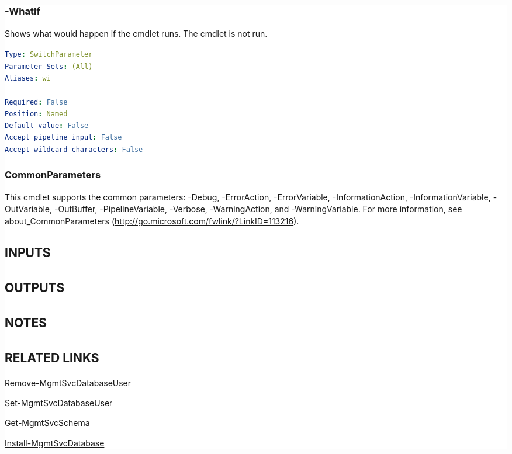 ### -WhatIf
Shows what would happen if the cmdlet runs.
The cmdlet is not run.

```yaml
Type: SwitchParameter
Parameter Sets: (All)
Aliases: wi

Required: False
Position: Named
Default value: False
Accept pipeline input: False
Accept wildcard characters: False
```

### CommonParameters
This cmdlet supports the common parameters: -Debug, -ErrorAction, -ErrorVariable, -InformationAction, -InformationVariable, -OutVariable, -OutBuffer, -PipelineVariable, -Verbose, -WarningAction, and -WarningVariable. For more information, see about_CommonParameters (http://go.microsoft.com/fwlink/?LinkID=113216).

## INPUTS

## OUTPUTS

## NOTES

## RELATED LINKS

[Remove-MgmtSvcDatabaseUser](xref:Configuration/v1.0/Remove-MgmtSvcDatabaseUser.md)

[Set-MgmtSvcDatabaseUser](xref:Configuration/v1.0/Set-MgmtSvcDatabaseUser.md)

[Get-MgmtSvcSchema](xref:Configuration/v1.0/Get-MgmtSvcSchema.md)

[Install-MgmtSvcDatabase](xref:Configuration/v1.0/Install-MgmtSvcDatabase.md)


